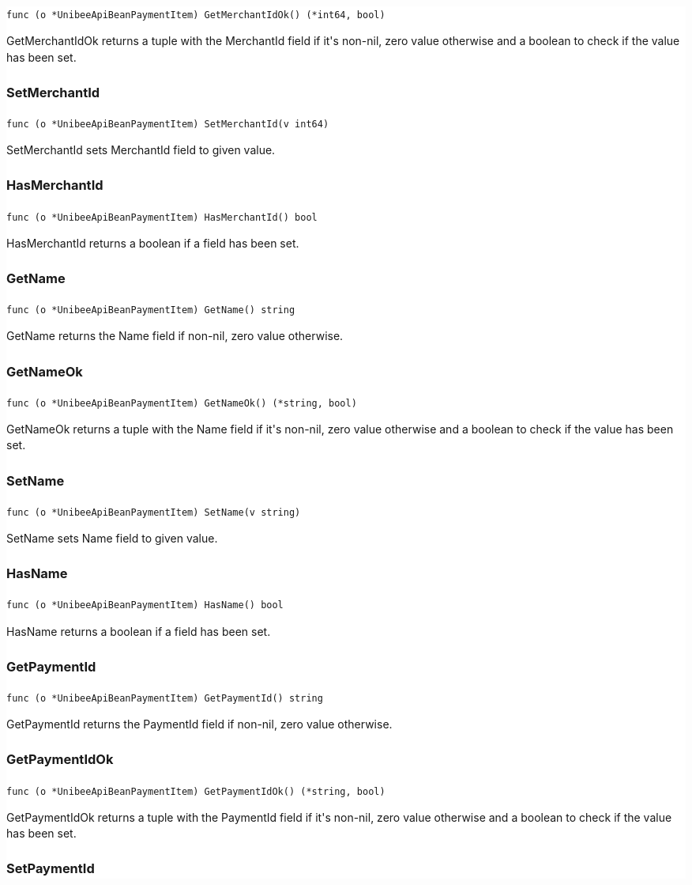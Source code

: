 `func (o *UnibeeApiBeanPaymentItem) GetMerchantIdOk() (*int64, bool)`

GetMerchantIdOk returns a tuple with the MerchantId field if it's non-nil, zero value otherwise
and a boolean to check if the value has been set.

### SetMerchantId

`func (o *UnibeeApiBeanPaymentItem) SetMerchantId(v int64)`

SetMerchantId sets MerchantId field to given value.

### HasMerchantId

`func (o *UnibeeApiBeanPaymentItem) HasMerchantId() bool`

HasMerchantId returns a boolean if a field has been set.

### GetName

`func (o *UnibeeApiBeanPaymentItem) GetName() string`

GetName returns the Name field if non-nil, zero value otherwise.

### GetNameOk

`func (o *UnibeeApiBeanPaymentItem) GetNameOk() (*string, bool)`

GetNameOk returns a tuple with the Name field if it's non-nil, zero value otherwise
and a boolean to check if the value has been set.

### SetName

`func (o *UnibeeApiBeanPaymentItem) SetName(v string)`

SetName sets Name field to given value.

### HasName

`func (o *UnibeeApiBeanPaymentItem) HasName() bool`

HasName returns a boolean if a field has been set.

### GetPaymentId

`func (o *UnibeeApiBeanPaymentItem) GetPaymentId() string`

GetPaymentId returns the PaymentId field if non-nil, zero value otherwise.

### GetPaymentIdOk

`func (o *UnibeeApiBeanPaymentItem) GetPaymentIdOk() (*string, bool)`

GetPaymentIdOk returns a tuple with the PaymentId field if it's non-nil, zero value otherwise
and a boolean to check if the value has been set.

### SetPaymentId
